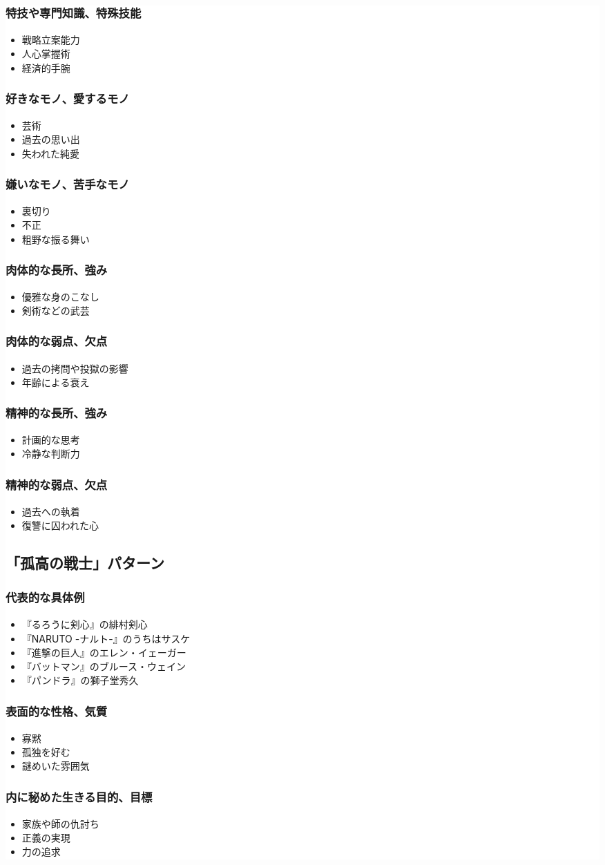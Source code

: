 ### 特技や専門知識、特殊技能
- 戦略立案能力
- 人心掌握術
- 経済的手腕

### 好きなモノ、愛するモノ
- 芸術
- 過去の思い出
- 失われた純愛

### 嫌いなモノ、苦手なモノ
- 裏切り
- 不正
- 粗野な振る舞い

### 肉体的な長所、強み
- 優雅な身のこなし
- 剣術などの武芸

### 肉体的な弱点、欠点
- 過去の拷問や投獄の影響
- 年齢による衰え

### 精神的な長所、強み
- 計画的な思考
- 冷静な判断力

### 精神的な弱点、欠点
- 過去への執着
- 復讐に囚われた心

## 「孤高の戦士」パターン
### 代表的な具体例
- 『るろうに剣心』の緋村剣心
- 『NARUTO -ナルト-』のうちはサスケ
- 『進撃の巨人』のエレン・イェーガー
- 『バットマン』のブルース・ウェイン
- 『パンドラ』の獅子堂秀久

### 表面的な性格、気質
- 寡黙
- 孤独を好む
- 謎めいた雰囲気

### 内に秘めた生きる目的、目標
- 家族や師の仇討ち
- 正義の実現
- 力の追求
